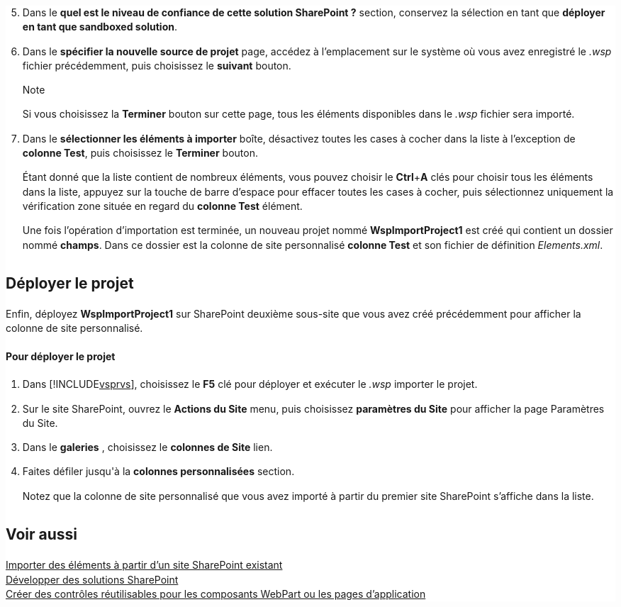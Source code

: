 5. Dans le **quel est le niveau de confiance de cette solution SharePoint ?** section, conservez la sélection en tant que **déployer en tant que sandboxed solution**.  
  
6. Dans le **spécifier la nouvelle source de projet** page, accédez à l’emplacement sur le système où vous avez enregistré le *.wsp* fichier précédemment, puis choisissez le **suivant** bouton.  
  
   > [!NOTE]  
   >  Si vous choisissez la **Terminer** bouton sur cette page, tous les éléments disponibles dans le *.wsp* fichier sera importé.  
  
7. Dans le **sélectionner les éléments à importer** boîte, désactivez toutes les cases à cocher dans la liste à l’exception de **colonne Test**, puis choisissez le **Terminer** bouton.  
  
    Étant donné que la liste contient de nombreux éléments, vous pouvez choisir le **Ctrl**+**A** clés pour choisir tous les éléments dans la liste, appuyez sur la touche de barre d’espace pour effacer toutes les cases à cocher, puis sélectionnez uniquement la vérification zone située en regard du **colonne Test** élément.  
  
    Une fois l’opération d’importation est terminée, un nouveau projet nommé **WspImportProject1** est créé qui contient un dossier nommé **champs**. Dans ce dossier est la colonne de site personnalisé **colonne Test** et son fichier de définition *Elements.xml*.  
  
## <a name="deploy-the-project"></a>Déployer le projet
 Enfin, déployez **WspImportProject1** sur SharePoint deuxième sous-site que vous avez créé précédemment pour afficher la colonne de site personnalisé.  
  
#### <a name="to-deploy-the-project"></a>Pour déployer le projet  
  
1.  Dans [!INCLUDE[vsprvs](../sharepoint/includes/vsprvs-md.md)], choisissez le **F5** clé pour déployer et exécuter le *.wsp* importer le projet.  
  
2.  Sur le site SharePoint, ouvrez le **Actions du Site** menu, puis choisissez **paramètres du Site** pour afficher la page Paramètres du Site.  
  
3.  Dans le **galeries** , choisissez le **colonnes de Site** lien.  
  
4.  Faites défiler jusqu'à la **colonnes personnalisées** section.  
  
     Notez que la colonne de site personnalisé que vous avez importé à partir du premier site SharePoint s’affiche dans la liste.  
  
## <a name="see-also"></a>Voir aussi
 [Importer des éléments à partir d’un site SharePoint existant](../sharepoint/importing-items-from-an-existing-sharepoint-site.md)   
 [Développer des solutions SharePoint](../sharepoint/developing-sharepoint-solutions.md)   
 [Créer des contrôles réutilisables pour les composants WebPart ou les pages d’application](../sharepoint/creating-reusable-controls-for-web-parts-or-application-pages.md)  
  
